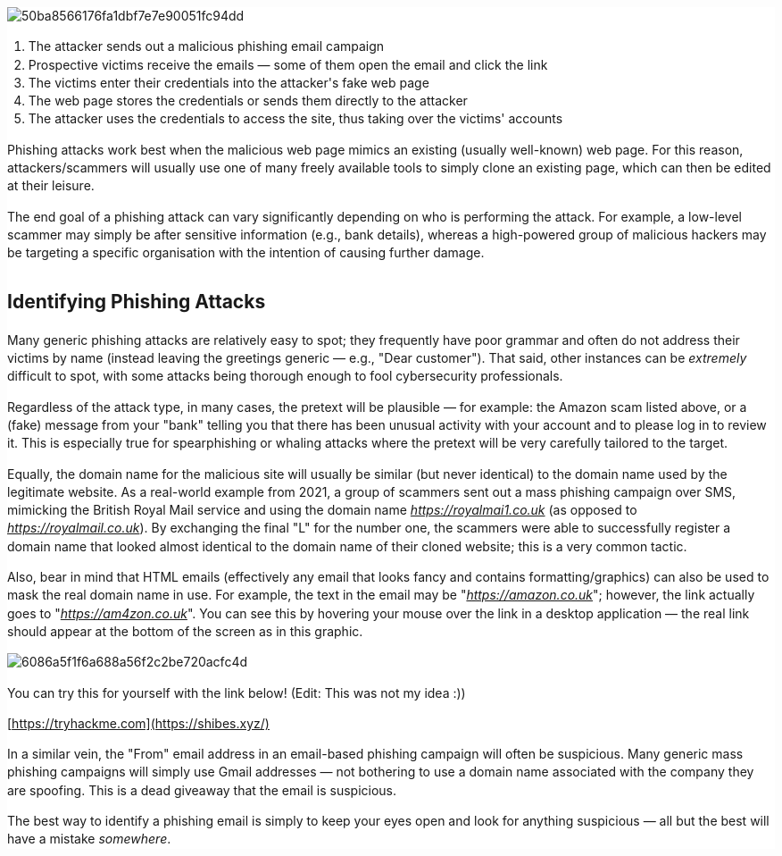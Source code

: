 ![50ba8566176fa1dbf7e7e90051fc94dd](https://github.com/djiotua/tryhackme/assets/134016731/471a2fbf-c559-430e-926b-2d36b24f5130)

1. The attacker sends out a malicious phishing email campaign
2. Prospective victims receive the emails — some of them open the email and click the link
3. The victims enter their credentials into the attacker's fake web page
4. The web page stores the credentials or sends them directly to the attacker
5. The attacker uses the credentials to access the site, thus taking over the victims' accounts

Phishing attacks work best when the malicious web page mimics an existing (usually well-known) web page. For this reason, attackers/scammers will usually use one of many freely available tools to simply clone an existing page, which can then be edited at their leisure.

The end goal of a phishing attack can vary significantly depending on who is performing the attack. For example, a low-level scammer may simply be after sensitive information (e.g., bank details), whereas a high-powered group of malicious hackers may be targeting a specific organisation with the intention of causing further damage.

## Identifying Phishing Attacks

Many generic phishing attacks are relatively easy to spot; they frequently have poor grammar and often do not address their victims by name (instead leaving the greetings generic — e.g., "Dear customer"). That said, other instances can be _extremely_ difficult to spot, with some attacks being thorough enough to fool cybersecurity professionals.

Regardless of the attack type, in many cases, the pretext will be plausible — for example: the Amazon scam listed above, or a (fake) message from your "bank" telling you that there has been unusual activity with your account and to please log in to review it. This is especially true for spearphishing or whaling attacks where the pretext will be very carefully tailored to the target.

Equally, the domain name for the malicious site will usually be similar (but never identical) to the domain name used by the legitimate website. As a real-world example from 2021, a group of scammers sent out a mass phishing campaign over SMS, mimicking the British Royal Mail service and using the domain name _https://royalmai1.co.uk_ (as opposed to _https://royalmail.co.uk_). By exchanging the final "L" for the number one, the scammers were able to successfully register a domain name that looked almost identical to the domain name of their cloned website; this is a very common tactic.

Also, bear in mind that HTML emails (effectively any email that looks fancy and contains formatting/graphics) can also be used to mask the real domain name in use. For example, the text in the email may be "_https://amazon.co.uk_"; however, the link actually goes to "_https://am4zon.co.uk_". You can see this by hovering your mouse over the link in a desktop application — the real link should appear at the bottom of the screen as in this graphic.

![6086a5f1f6a688a56f2c2be720acfc4d](https://github.com/djiotua/tryhackme/assets/134016731/13ab2265-0547-429e-adc5-62f78f6bf461)

You can try this for yourself with the link below! (Edit: This was not my idea :))

[https://tryhackme.com](https://shibes.xyz/)

In a similar vein, the "From" email address in an email-based phishing campaign will often be suspicious. Many generic mass phishing campaigns will simply use Gmail addresses — not bothering to use a domain name associated with the company they are spoofing. This is a dead giveaway that the email is suspicious.

The best way to identify a phishing email is simply to keep your eyes open and look for anything suspicious — all but the best will have a mistake _somewhere_.
